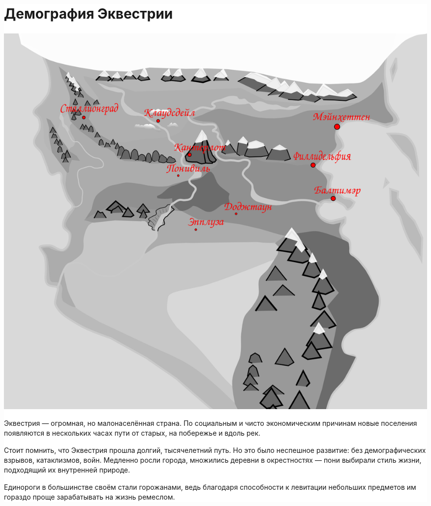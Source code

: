 # Демография Эквестрии

![Мегаполисы Эквестрии](/images/misc/equestia_cities.png)

Эквестрия — огромная, но малонаселённая страна. По социальным и чисто экономическим причинам новые поселения появляются в нескольких часах пути от старых, на побережье и вдоль рек.

Стоит помнить, что Эквестрия прошла долгий, тысячелетний путь. Но это было неспешное развитие: без демографических взрывов, катаклизмов, войн. Медленно росли города, множились деревни в окрестностях — пони выбирали стиль жизни, подходящий их внутренней природе.

Единороги в большинстве своём стали горожанами, ведь благодаря способности к левитации небольших предметов им гораздо проще зарабатывать на жизнь ремеслом.
